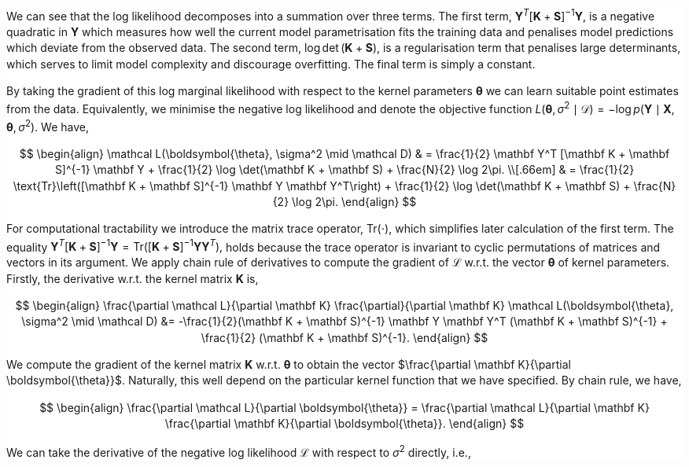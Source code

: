 We can see that the log likelihood decomposes into a summation over three terms. The first term, $\mathbf Y^T [\mathbf K + \mathbf S]^{-1} \mathbf Y,$ is a negative quadratic in $\mathbf Y$ which measures how well the current model parametrisation fits the training data and penalises model predictions which deviate from the observed data. The second term, $\log \det(\mathbf K + \mathbf S),$ is a regularisation term that penalises large determinants, which serves to limit model complexity and discourage overfitting. The final term is simply a constant.


By taking the gradient of this log marginal likelihood with respect to the kernel parameters $\boldsymbol{\theta}$ we can learn suitable point estimates from the data. Equivalently, we minimise the negative log likelihood and denote the objective function $L(\boldsymbol{\theta}, \sigma^2 \mid \mathcal D) = -\log p(\mathbf Y \mid \mathbf X, \boldsymbol{\theta}, \sigma^2)$. We have, 

$$
\begin{align}
    \mathcal L(\boldsymbol{\theta}, \sigma^2 \mid \mathcal D)
    & = \frac{1}{2} \mathbf Y^T [\mathbf K + \mathbf S]^{-1} \mathbf Y + \frac{1}{2} \log \det(\mathbf K + \mathbf S) + \frac{N}{2} \log 2\pi.  
    \\[.66em]
    & = \frac{1}{2} \text{Tr}\left([\mathbf K + \mathbf S]^{-1} \mathbf Y \mathbf Y^T\right) + \frac{1}{2} \log \det(\mathbf K + \mathbf S) + \frac{N}{2} \log 2\pi.
\end{align}
$$

For computational tractability we introduce the matrix trace operator, $\text{Tr}(\cdot)$, which simplifies later calculation of the first term. The equality $\mathbf Y^T [\mathbf K + \mathbf S]^{-1} \mathbf Y = \text{Tr}\left([\mathbf K + \mathbf S]^{-1} \mathbf Y \mathbf Y^T\right),$ holds because the trace operator is invariant to cyclic permutations of matrices and vectors in its argument. We apply chain rule of derivatives to compute the gradient of $\mathcal L$ w.r.t. the vector $\boldsymbol{\theta}$ of kernel parameters. Firstly, the derivative w.r.t. the kernel matrix $\mathbf K$ is,

$$
\begin{align}
\frac{\partial \mathcal L}{\partial \mathbf K}
\frac{\partial}{\partial \mathbf K}
\mathcal L(\boldsymbol{\theta}, \sigma^2 \mid \mathcal D)
&= -\frac{1}{2}(\mathbf K + \mathbf S)^{-1} \mathbf Y \mathbf Y^T (\mathbf K + \mathbf S)^{-1} + \frac{1}{2} (\mathbf K + \mathbf S)^{-1}.
\end{align}
$$

We compute the gradient of the kernel matrix $\mathbf K$ w.r.t. $\boldsymbol{\theta}$ to obtain the vector $\frac{\partial \mathbf K}{\partial \boldsymbol{\theta}}$. Naturally, this well depend on the particular kernel function that we have specified. By chain rule, we have,

$$
\begin{align}
\frac{\partial \mathcal L}{\partial \boldsymbol{\theta}} 
= \frac{\partial \mathcal L}{\partial \mathbf K} \frac{\partial \mathbf K}{\partial \boldsymbol{\theta}}.
\end{align}
$$

We can take the derivative of the negative log likelihood $\mathcal{L}$ with respect to $\sigma^2$ directly, i.e.,
